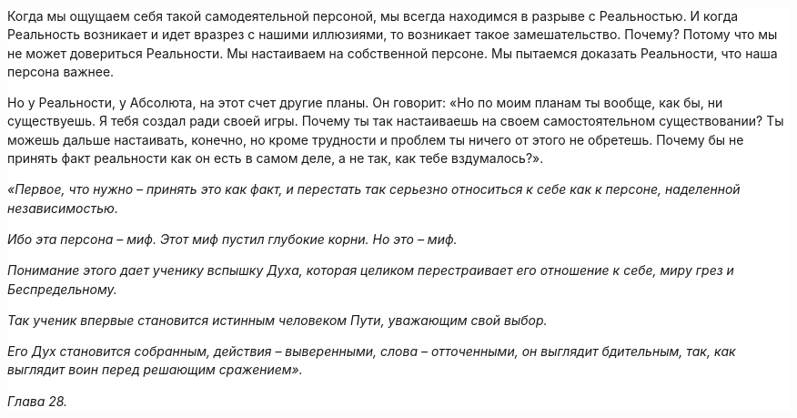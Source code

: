  Когда мы ощущаем себя такой самодеятельной персоной, мы всегда находимся в разрыве с Реальностью. И когда Реальность возникает и идет вразрез с нашими иллюзиями, то возникает такое замешательство. Почему? Потому что мы не может довериться Реальности. Мы настаиваем на собственной персоне. Мы пытаемся доказать Реальности, что наша персона важнее.

 Но у Реальности, у Абсолюта, на этот счет другие планы. Он говорит: «Но по моим планам ты вообще, как бы, ни существуешь. Я тебя создал ради своей игры. Почему ты так настаиваешь на своем самостоятельном существовании? Ты можешь дальше настаивать, конечно, но кроме трудности и проблем ты ничего от этого не обретешь. Почему бы не принять факт реальности как он есть в самом деле, а не так, как тебе вздумалось?».

 _«Первое, что нужно – принять это как факт, и перестать так серьезно относиться к себе как к персоне, наделенной независимостью._ 

 _Ибо эта персона – миф. Этот миф пустил глубокие корни. Но это – миф._ 

 _Понимание этого дает ученику вспышку Духа, которая целиком перестраивает его отношение к себе, миру грез и Беспредельному._ 

 _Так ученик впервые становится истинным человеком Пути, уважающим свой выбор._ 

 _Его Дух становится собранным, действия – выверенными, слова – отточенными, он выглядит бдительным, так, как выглядит воин перед решающим сражением»._ 

 _Глава 28._ 
  
  
